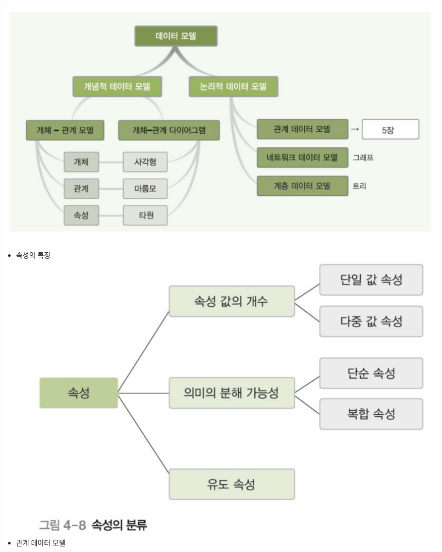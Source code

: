 ![Data model outline](../imgs/w2_dataModel.png)
- 속성의 특징
![kind of attribute](../imgs/w2_kindOfAttribute.png)
- 관계 데이터 모델